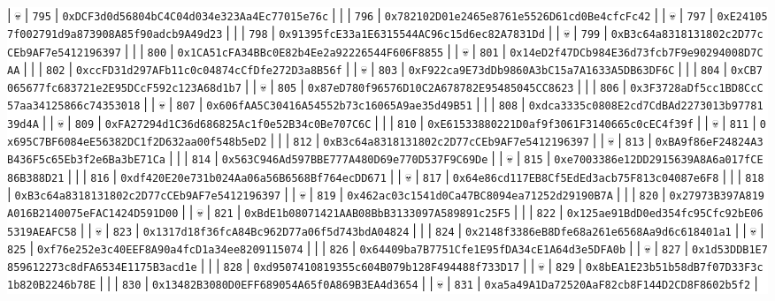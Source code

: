 | 💀 | `795` | `0xDCF3d0d56804bC4C04d034e323Aa4Ec77015e76c` |
|  | `796` | `0x782102D01e2465e8761e5526D61cd0Be4cfcFc42` |
| 💀 | `797` | `0xE241057f002791d9a873908A85f90adcb9A49d23` |
|  | `798` | `0x91395fcE33a1E6315544AC96c15d6ec82A7831Dd` |
| 💀 | `799` | `0xB3c64a8318131802c2D77cCEb9AF7e5412196397` |
|  | `800` | `0x1CA51cFA34BBc0E82b4Ee2a92226544F606F8855` |
| 💀 | `801` | `0x14eD2f47DCb984E36d73fcb7F9e90294008D7CAA` |
|  | `802` | `0xccFD31d297AFb11c0c04874cCfDfe272D3a8B56f` |
| 💀 | `803` | `0xF922ca9E73dDb9860A3bC15a7A1633A5DB63DF6C` |
|  | `804` | `0xCB7065677fc683721e2E95DCcF592c123A68d1b7` |
| 💀 | `805` | `0x87eD780f96576D10C2A678782E95485045CC8623` |
|  | `806` | `0x3F3728aDf5cc1BD8CcC57aa34125866c74353018` |
| 💀 | `807` | `0x606fAA5C30416A54552b73c16065A9ae35d49B51` |
|  | `808` | `0xdca3335c0808E2cd7CdBAd2273013b9778139d4A` |
| 💀 | `809` | `0xFA27294d1C36d686825Ac1f0e52B34c0Be707C6C` |
|  | `810` | `0xE61533880221D0af9f3061F3140665c0cEC4f39f` |
| 💀 | `811` | `0x695C7BF6084eE56382DC1f2D632aa00f548b5eD2` |
|  | `812` | `0xB3c64a8318131802c2D77cCEb9AF7e5412196397` |
| 💀 | `813` | `0xBA9f86eF24824A3B436F5c65Eb3f2e6Ba3bE71Ca` |
|  | `814` | `0x563C946Ad597BBE777A480D69e770D537F9C69De` |
| 💀 | `815` | `0xe7003386e12DD2915639A8A6a017fCE86B388D21` |
|  | `816` | `0xdf420E20e731b024Aa06a56B6568Bf764ecDD671` |
| 💀 | `817` | `0x64e86cd117EB8Cf5EdEd3acb75F813c04087e6F8` |
|  | `818` | `0xB3c64a8318131802c2D77cCEb9AF7e5412196397` |
| 💀 | `819` | `0x462ac03c1541d0Ca47BC8094ea71252d29190B7A` |
|  | `820` | `0x27973B397A819A016B2140075eFAC1424D591D00` |
| 💀 | `821` | `0xBdE1b08071421AAB08BbB3133097A589891c25F5` |
|  | `822` | `0x125ae91BdD0ed354fc95Cfc92bE065319AEAFC58` |
| 💀 | `823` | `0x1317d18f36fcA84Bc962D77a06f5d743bdA04824` |
|  | `824` | `0x2148f3386eB8Dfe68a261e6568Aa9d6c618401a1` |
| 💀 | `825` | `0xf76e252e3c40EEF8A90a4fcD1a34ee8209115074` |
|  | `826` | `0x64409ba7B7751Cfe1E95fDA34cE1A64d3e5DFA0b` |
| 💀 | `827` | `0x1d53DDB1E7859612273c8dFA6534E1175B3acd1e` |
|  | `828` | `0xd9507410819355c604B079b128F494488f733D17` |
| 💀 | `829` | `0x8bEA1E23b51b58dB7f07D33F3c1b820B2246b78E` |
|  | `830` | `0x13482B3080D0EFF689054A65f0A869B3EA4d3654` |
| 💀 | `831` | `0xa5a49A1Da72520AaF82cb8F144D2CD8F8602b5f2` |